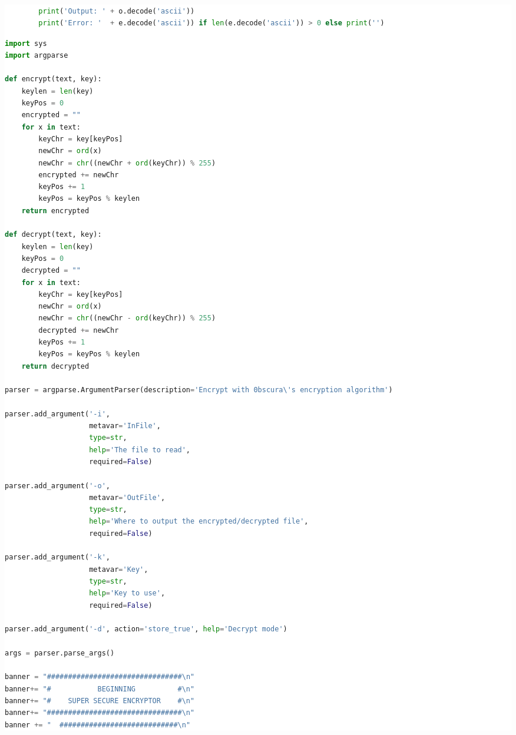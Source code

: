 ```python
        print('Output: ' + o.decode('ascii'))
        print('Error: '  + e.decode('ascii')) if len(e.decode('ascii')) > 0 else print('')
```   


```python
import sys
import argparse

def encrypt(text, key):
    keylen = len(key)
    keyPos = 0
    encrypted = ""
    for x in text:
        keyChr = key[keyPos]
        newChr = ord(x)
        newChr = chr((newChr + ord(keyChr)) % 255)
        encrypted += newChr
        keyPos += 1
        keyPos = keyPos % keylen
    return encrypted

def decrypt(text, key):
    keylen = len(key)
    keyPos = 0
    decrypted = ""
    for x in text:
        keyChr = key[keyPos]
        newChr = ord(x)
        newChr = chr((newChr - ord(keyChr)) % 255)
        decrypted += newChr
        keyPos += 1
        keyPos = keyPos % keylen
    return decrypted

parser = argparse.ArgumentParser(description='Encrypt with 0bscura\'s encryption algorithm')

parser.add_argument('-i',
                    metavar='InFile',
                    type=str,
                    help='The file to read',
                    required=False)

parser.add_argument('-o',
                    metavar='OutFile',
                    type=str,
                    help='Where to output the encrypted/decrypted file',
                    required=False)

parser.add_argument('-k',
                    metavar='Key',
                    type=str,
                    help='Key to use',
                    required=False)

parser.add_argument('-d', action='store_true', help='Decrypt mode')

args = parser.parse_args()

banner = "################################\n"
banner+= "#           BEGINNING          #\n"
banner+= "#    SUPER SECURE ENCRYPTOR    #\n"
banner+= "################################\n"
banner += "  ############################\n"
```